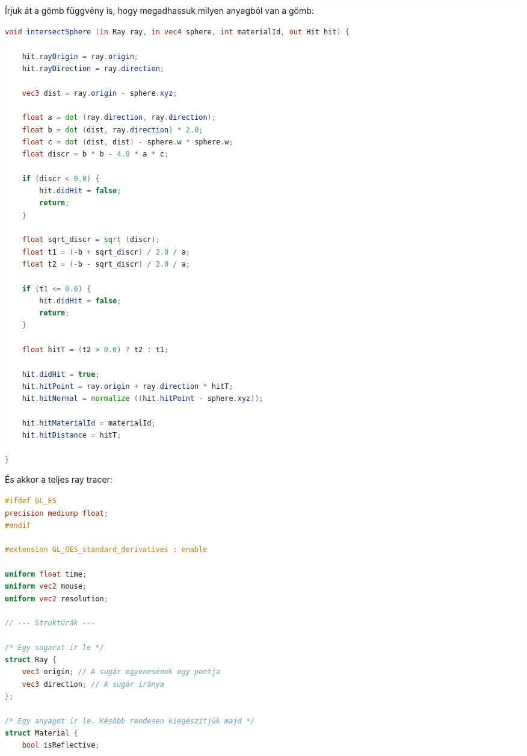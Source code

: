 Írjuk át a gömb függvény is, hogy megadhassuk milyen anyagból van a gömb:

```glsl
void intersectSphere (in Ray ray, in vec4 sphere, int materialId, out Hit hit) {

	hit.rayOrigin = ray.origin;
	hit.rayDirection = ray.direction;
	
	vec3 dist = ray.origin - sphere.xyz;
	
	float a = dot (ray.direction, ray.direction);
	float b = dot (dist, ray.direction) * 2.0;
	float c = dot (dist, dist) - sphere.w * sphere.w;
	float discr = b * b - 4.0 * a * c;
	
	if (discr < 0.0) {
		hit.didHit = false;
		return;
	}
	
	float sqrt_discr = sqrt (discr);
	float t1 = (-b + sqrt_discr) / 2.0 / a;
	float t2 = (-b - sqrt_discr) / 2.0 / a;
	
	if (t1 <= 0.0) {
		hit.didHit = false;
		return;
	}
	
	float hitT = (t2 > 0.0) ? t2 : t1;
	
	hit.didHit = true;
	hit.hitPoint = ray.origin + ray.direction * hitT;
	hit.hitNormal = normalize ((hit.hitPoint - sphere.xyz));
	
	hit.hitMaterialId = materialId;
	hit.hitDistance = hitT;

}
```

És akkor a teljes ray tracer:

```glsl
#ifdef GL_ES
precision mediump float;
#endif

#extension GL_OES_standard_derivatives : enable

uniform float time;
uniform vec2 mouse;
uniform vec2 resolution;

// --- Struktúrák ---

/* Egy sugarat ír le */
struct Ray {
	vec3 origin; // A sugár egyenesének egy pontja
	vec3 direction; // A sugár iránya
};

/* Egy anyagot ír le. Később rendesen kiegészítjük majd */
struct Material {
	bool isReflective;
```